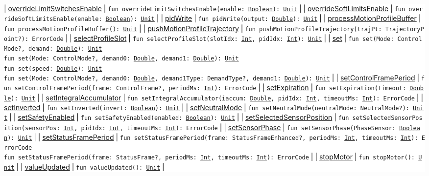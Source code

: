 | [overrideLimitSwitchesEnable](override-limit-switches-enable.md) | `fun overrideLimitSwitchesEnable(enable: `[`Boolean`](https://kotlinlang.org/api/latest/jvm/stdlib/kotlin/-boolean/index.html)`): `[`Unit`](https://kotlinlang.org/api/latest/jvm/stdlib/kotlin/-unit/index.html) |
| [overrideSoftLimitsEnable](override-soft-limits-enable.md) | `fun overrideSoftLimitsEnable(enable: `[`Boolean`](https://kotlinlang.org/api/latest/jvm/stdlib/kotlin/-boolean/index.html)`): `[`Unit`](https://kotlinlang.org/api/latest/jvm/stdlib/kotlin/-unit/index.html) |
| [pidWrite](pid-write.md) | `fun pidWrite(output: `[`Double`](https://kotlinlang.org/api/latest/jvm/stdlib/kotlin/-double/index.html)`): `[`Unit`](https://kotlinlang.org/api/latest/jvm/stdlib/kotlin/-unit/index.html) |
| [processMotionProfileBuffer](process-motion-profile-buffer.md) | `fun processMotionProfileBuffer(): `[`Unit`](https://kotlinlang.org/api/latest/jvm/stdlib/kotlin/-unit/index.html) |
| [pushMotionProfileTrajectory](push-motion-profile-trajectory.md) | `fun pushMotionProfileTrajectory(trajPt: TrajectoryPoint?): ErrorCode` |
| [selectProfileSlot](select-profile-slot.md) | `fun selectProfileSlot(slotIdx: `[`Int`](https://kotlinlang.org/api/latest/jvm/stdlib/kotlin/-int/index.html)`, pidIdx: `[`Int`](https://kotlinlang.org/api/latest/jvm/stdlib/kotlin/-int/index.html)`): `[`Unit`](https://kotlinlang.org/api/latest/jvm/stdlib/kotlin/-unit/index.html) |
| [set](set.md) | `fun set(Mode: ControlMode?, demand: `[`Double`](https://kotlinlang.org/api/latest/jvm/stdlib/kotlin/-double/index.html)`): `[`Unit`](https://kotlinlang.org/api/latest/jvm/stdlib/kotlin/-unit/index.html)<br>`fun set(Mode: ControlMode?, demand0: `[`Double`](https://kotlinlang.org/api/latest/jvm/stdlib/kotlin/-double/index.html)`, demand1: `[`Double`](https://kotlinlang.org/api/latest/jvm/stdlib/kotlin/-double/index.html)`): `[`Unit`](https://kotlinlang.org/api/latest/jvm/stdlib/kotlin/-unit/index.html)<br>`fun set(speed: `[`Double`](https://kotlinlang.org/api/latest/jvm/stdlib/kotlin/-double/index.html)`): `[`Unit`](https://kotlinlang.org/api/latest/jvm/stdlib/kotlin/-unit/index.html)<br>`fun set(Mode: ControlMode?, demand0: `[`Double`](https://kotlinlang.org/api/latest/jvm/stdlib/kotlin/-double/index.html)`, demand1Type: DemandType?, demand1: `[`Double`](https://kotlinlang.org/api/latest/jvm/stdlib/kotlin/-double/index.html)`): `[`Unit`](https://kotlinlang.org/api/latest/jvm/stdlib/kotlin/-unit/index.html) |
| [setControlFramePeriod](set-control-frame-period.md) | `fun setControlFramePeriod(frame: ControlFrame?, periodMs: `[`Int`](https://kotlinlang.org/api/latest/jvm/stdlib/kotlin/-int/index.html)`): ErrorCode` |
| [setExpiration](set-expiration.md) | `fun setExpiration(timeout: `[`Double`](https://kotlinlang.org/api/latest/jvm/stdlib/kotlin/-double/index.html)`): `[`Unit`](https://kotlinlang.org/api/latest/jvm/stdlib/kotlin/-unit/index.html) |
| [setIntegralAccumulator](set-integral-accumulator.md) | `fun setIntegralAccumulator(iaccum: `[`Double`](https://kotlinlang.org/api/latest/jvm/stdlib/kotlin/-double/index.html)`, pidIdx: `[`Int`](https://kotlinlang.org/api/latest/jvm/stdlib/kotlin/-int/index.html)`, timeoutMs: `[`Int`](https://kotlinlang.org/api/latest/jvm/stdlib/kotlin/-int/index.html)`): ErrorCode` |
| [setInverted](set-inverted.md) | `fun setInverted(invert: `[`Boolean`](https://kotlinlang.org/api/latest/jvm/stdlib/kotlin/-boolean/index.html)`): `[`Unit`](https://kotlinlang.org/api/latest/jvm/stdlib/kotlin/-unit/index.html) |
| [setNeutralMode](set-neutral-mode.md) | `fun setNeutralMode(neutralMode: NeutralMode?): `[`Unit`](https://kotlinlang.org/api/latest/jvm/stdlib/kotlin/-unit/index.html) |
| [setSafetyEnabled](set-safety-enabled.md) | `fun setSafetyEnabled(enabled: `[`Boolean`](https://kotlinlang.org/api/latest/jvm/stdlib/kotlin/-boolean/index.html)`): `[`Unit`](https://kotlinlang.org/api/latest/jvm/stdlib/kotlin/-unit/index.html) |
| [setSelectedSensorPosition](set-selected-sensor-position.md) | `fun setSelectedSensorPosition(sensorPos: `[`Int`](https://kotlinlang.org/api/latest/jvm/stdlib/kotlin/-int/index.html)`, pidIdx: `[`Int`](https://kotlinlang.org/api/latest/jvm/stdlib/kotlin/-int/index.html)`, timeoutMs: `[`Int`](https://kotlinlang.org/api/latest/jvm/stdlib/kotlin/-int/index.html)`): ErrorCode` |
| [setSensorPhase](set-sensor-phase.md) | `fun setSensorPhase(PhaseSensor: `[`Boolean`](https://kotlinlang.org/api/latest/jvm/stdlib/kotlin/-boolean/index.html)`): `[`Unit`](https://kotlinlang.org/api/latest/jvm/stdlib/kotlin/-unit/index.html) |
| [setStatusFramePeriod](set-status-frame-period.md) | `fun setStatusFramePeriod(frame: StatusFrameEnhanced?, periodMs: `[`Int`](https://kotlinlang.org/api/latest/jvm/stdlib/kotlin/-int/index.html)`, timeoutMs: `[`Int`](https://kotlinlang.org/api/latest/jvm/stdlib/kotlin/-int/index.html)`): ErrorCode`<br>`fun setStatusFramePeriod(frame: StatusFrame?, periodMs: `[`Int`](https://kotlinlang.org/api/latest/jvm/stdlib/kotlin/-int/index.html)`, timeoutMs: `[`Int`](https://kotlinlang.org/api/latest/jvm/stdlib/kotlin/-int/index.html)`): ErrorCode` |
| [stopMotor](stop-motor.md) | `fun stopMotor(): `[`Unit`](https://kotlinlang.org/api/latest/jvm/stdlib/kotlin/-unit/index.html) |
| [valueUpdated](value-updated.md) | `fun valueUpdated(): `[`Unit`](https://kotlinlang.org/api/latest/jvm/stdlib/kotlin/-unit/index.html) |

